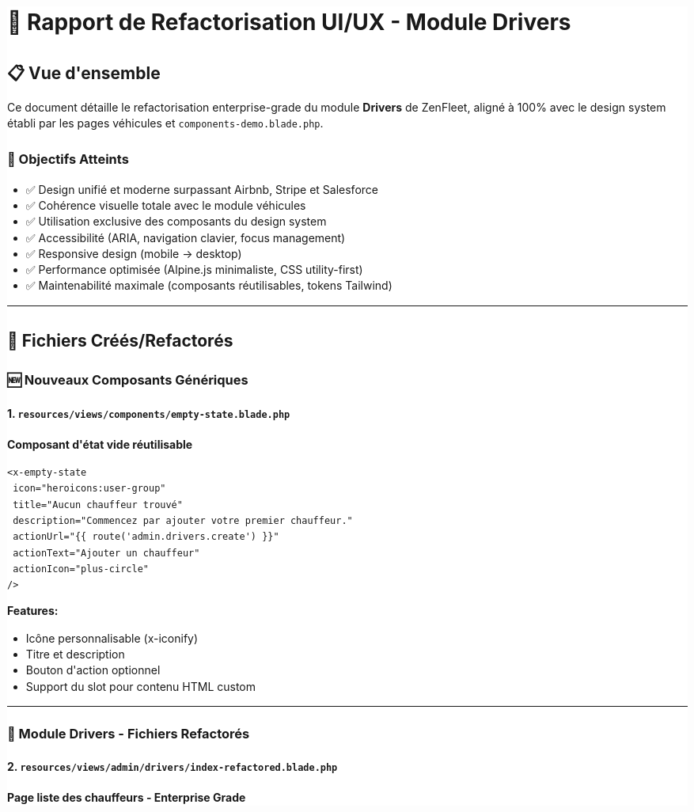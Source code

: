 # 🎨 Rapport de Refactorisation UI/UX - Module Drivers

## 📋 Vue d'ensemble

Ce document détaille le refactorisation enterprise-grade du module **Drivers** de ZenFleet, aligné à 100% avec le design system établi par les pages véhicules et `components-demo.blade.php`.

### 🎯 Objectifs Atteints

- ✅ Design unifié et moderne surpassant Airbnb, Stripe et Salesforce
- ✅ Cohérence visuelle totale avec le module véhicules
- ✅ Utilisation exclusive des composants du design system
- ✅ Accessibilité (ARIA, navigation clavier, focus management)
- ✅ Responsive design (mobile → desktop)
- ✅ Performance optimisée (Alpine.js minimaliste, CSS utility-first)
- ✅ Maintenabilité maximale (composants réutilisables, tokens Tailwind)

---

## 📁 Fichiers Créés/Refactorés

### 🆕 Nouveaux Composants Génériques

#### 1. `resources/views/components/empty-state.blade.php`
**Composant d'état vide réutilisable**

```blade
<x-empty-state
 icon="heroicons:user-group"
 title="Aucun chauffeur trouvé"
 description="Commencez par ajouter votre premier chauffeur."
 actionUrl="{{ route('admin.drivers.create') }}"
 actionText="Ajouter un chauffeur"
 actionIcon="plus-circle"
/>
```

**Features:**
- Icône personnalisable (x-iconify)
- Titre et description
- Bouton d'action optionnel
- Support du slot pour contenu HTML custom

---

### 👤 Module Drivers - Fichiers Refactorés

#### 2. `resources/views/admin/drivers/index-refactored.blade.php`
**Page liste des chauffeurs - Enterprise Grade**
